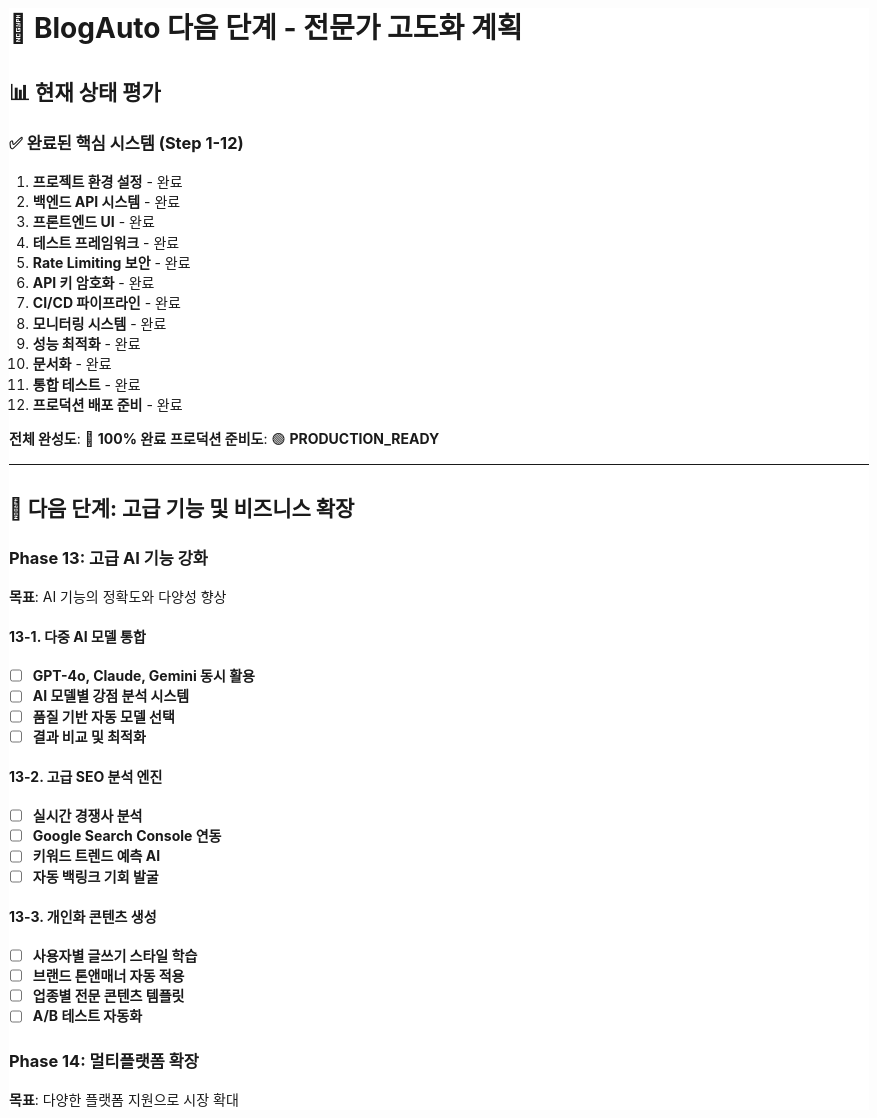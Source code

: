 # 🚀 BlogAuto 다음 단계 - 전문가 고도화 계획

## 📊 현재 상태 평가

### ✅ 완료된 핵심 시스템 (Step 1-12)
1. **프로젝트 환경 설정** - 완료
2. **백엔드 API 시스템** - 완료
3. **프론트엔드 UI** - 완료
4. **테스트 프레임워크** - 완료
5. **Rate Limiting 보안** - 완료
6. **API 키 암호화** - 완료
7. **CI/CD 파이프라인** - 완료
8. **모니터링 시스템** - 완료
9. **성능 최적화** - 완료
10. **문서화** - 완료
11. **통합 테스트** - 완료
12. **프로덕션 배포 준비** - 완료

**전체 완성도**: 💯 **100% 완료**
**프로덕션 준비도**: 🟢 **PRODUCTION_READY**

---

## 🎯 다음 단계: 고급 기능 및 비즈니스 확장

### Phase 13: 고급 AI 기능 강화
**목표**: AI 기능의 정확도와 다양성 향상

#### 13-1. 다중 AI 모델 통합
- [ ] **GPT-4o, Claude, Gemini 동시 활용**
- [ ] **AI 모델별 강점 분석 시스템**
- [ ] **품질 기반 자동 모델 선택**
- [ ] **결과 비교 및 최적화**

#### 13-2. 고급 SEO 분석 엔진
- [ ] **실시간 경쟁사 분석**
- [ ] **Google Search Console 연동**
- [ ] **키워드 트렌드 예측 AI**
- [ ] **자동 백링크 기회 발굴**

#### 13-3. 개인화 콘텐츠 생성
- [ ] **사용자별 글쓰기 스타일 학습**
- [ ] **브랜드 톤앤매너 자동 적용**
- [ ] **업종별 전문 콘텐츠 템플릿**
- [ ] **A/B 테스트 자동화**

### Phase 14: 멀티플랫폼 확장
**목표**: 다양한 플랫폼 지원으로 시장 확대
